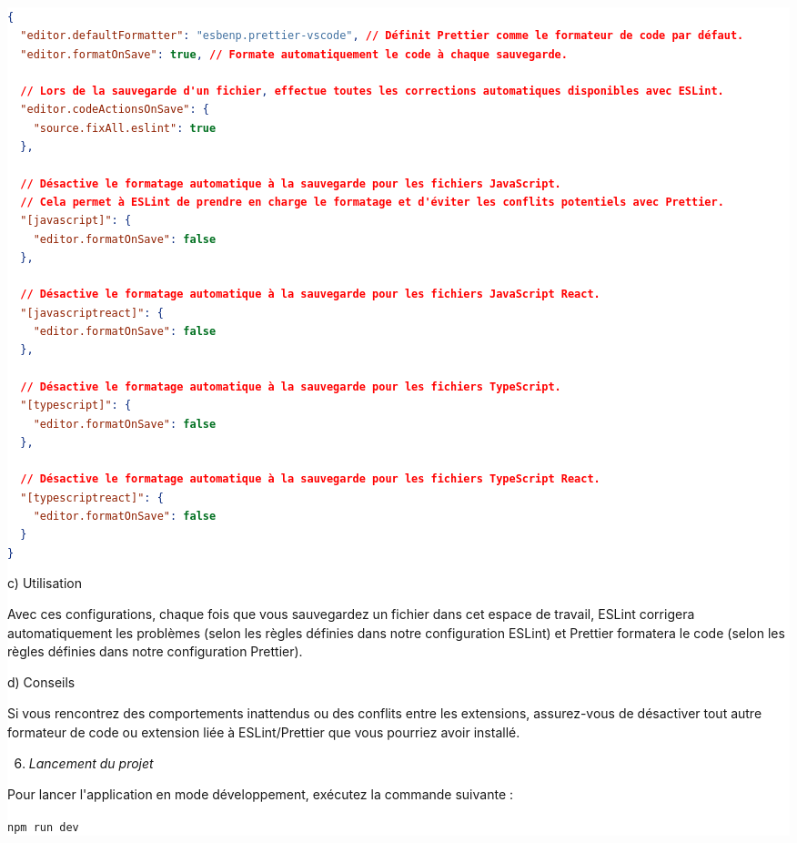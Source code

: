 ```json
{
  "editor.defaultFormatter": "esbenp.prettier-vscode", // Définit Prettier comme le formateur de code par défaut.
  "editor.formatOnSave": true, // Formate automatiquement le code à chaque sauvegarde.

  // Lors de la sauvegarde d'un fichier, effectue toutes les corrections automatiques disponibles avec ESLint.
  "editor.codeActionsOnSave": {
    "source.fixAll.eslint": true
  },

  // Désactive le formatage automatique à la sauvegarde pour les fichiers JavaScript.
  // Cela permet à ESLint de prendre en charge le formatage et d'éviter les conflits potentiels avec Prettier.
  "[javascript]": {
    "editor.formatOnSave": false
  },

  // Désactive le formatage automatique à la sauvegarde pour les fichiers JavaScript React.
  "[javascriptreact]": {
    "editor.formatOnSave": false
  },

  // Désactive le formatage automatique à la sauvegarde pour les fichiers TypeScript.
  "[typescript]": {
    "editor.formatOnSave": false
  },

  // Désactive le formatage automatique à la sauvegarde pour les fichiers TypeScript React.
  "[typescriptreact]": {
    "editor.formatOnSave": false
  }
}
```

c) Utilisation

Avec ces configurations, chaque fois que vous sauvegardez un fichier dans cet espace de travail, ESLint corrigera automatiquement les problèmes (selon les règles définies dans notre configuration ESLint) et Prettier formatera le code (selon les règles définies dans notre configuration Prettier).

d) Conseils

Si vous rencontrez des comportements inattendus ou des conflits entre les extensions, assurez-vous de désactiver tout autre formateur de code ou extension liée à ESLint/Prettier que vous pourriez avoir installé.

<p id="run-projet"></p>
  
6. _Lancement du projet_

Pour lancer l'application en mode développement, exécutez la commande suivante :

```sh
npm run dev
```

